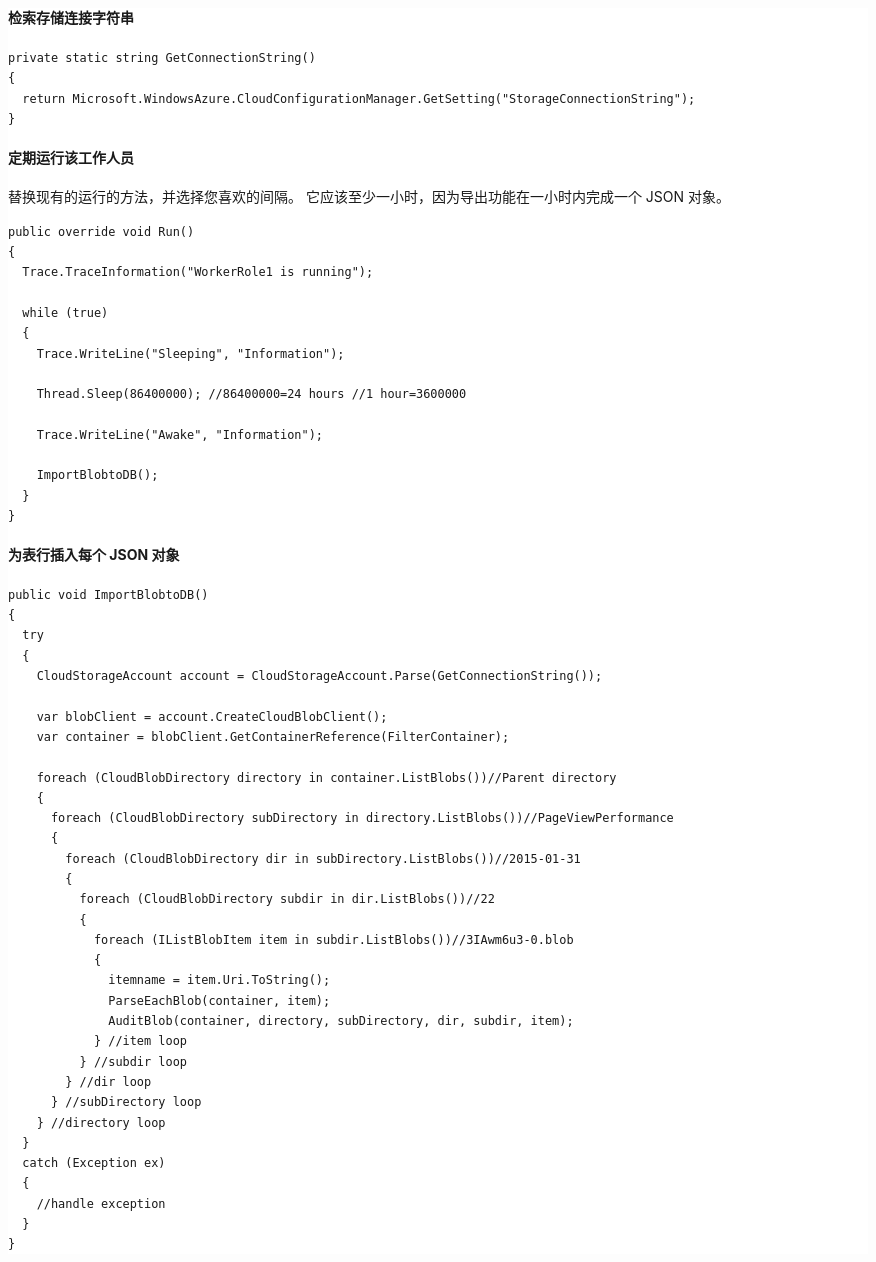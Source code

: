 #### 检索存储连接字符串

    private static string GetConnectionString()
    {
      return Microsoft.WindowsAzure.CloudConfigurationManager.GetSetting("StorageConnectionString");
    }

#### 定期运行该工作人员

替换现有的运行的方法，并选择您喜欢的间隔。 它应该至少一小时，因为导出功能在一小时内完成一个 JSON 对象。

    public override void Run()
    {
      Trace.TraceInformation("WorkerRole1 is running");

      while (true)
      {
        Trace.WriteLine("Sleeping", "Information");

        Thread.Sleep(86400000); //86400000=24 hours //1 hour=3600000
                
        Trace.WriteLine("Awake", "Information");

        ImportBlobtoDB();
      }
    }

#### 为表行插入每个 JSON 对象


    public void ImportBlobtoDB()
    {
      try
      {
        CloudStorageAccount account = CloudStorageAccount.Parse(GetConnectionString());

        var blobClient = account.CreateCloudBlobClient();
        var container = blobClient.GetContainerReference(FilterContainer);

        foreach (CloudBlobDirectory directory in container.ListBlobs())//Parent directory
        {
          foreach (CloudBlobDirectory subDirectory in directory.ListBlobs())//PageViewPerformance
          {
            foreach (CloudBlobDirectory dir in subDirectory.ListBlobs())//2015-01-31
            {
              foreach (CloudBlobDirectory subdir in dir.ListBlobs())//22
              {
                foreach (IListBlobItem item in subdir.ListBlobs())//3IAwm6u3-0.blob
                {
                  itemname = item.Uri.ToString();
                  ParseEachBlob(container, item);
                  AuditBlob(container, directory, subDirectory, dir, subdir, item);
                } //item loop
              } //subdir loop
            } //dir loop
          } //subDirectory loop
        } //directory loop
      }
      catch (Exception ex)
      {
        //handle exception
      }
    }
